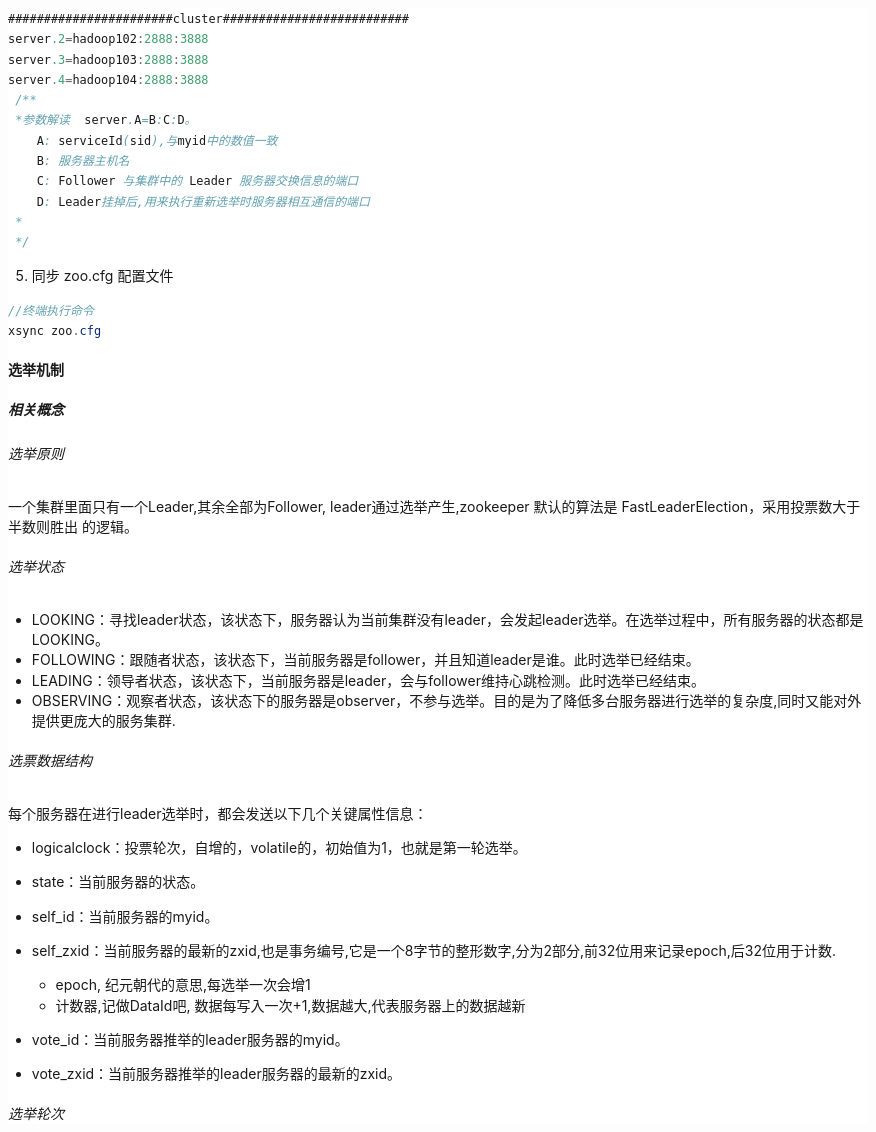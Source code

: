```java
#######################cluster########################## 
server.2=hadoop102:2888:3888 
server.3=hadoop103:2888:3888 
server.4=hadoop104:2888:3888 
 /**
 *参数解读  server.A=B:C:D。
 	A: serviceId(sid),与myid中的数值一致
 	B: 服务器主机名
 	C: Follower 与集群中的 Leader 服务器交换信息的端口
 	D: Leader挂掉后,用来执行重新选举时服务器相互通信的端口
 *
 */
```

5. 同步 zoo.cfg 配置文件 

```java
//终端执行命令
xsync zoo.cfg 
```

#### 选举机制

##### 相关概念

###### 选举原则

一个集群里面只有一个Leader,其余全部为Follower,  leader通过选举产生,zookeeper 默认的算法是 FastLeaderElection，采用投票数大于半数则胜出
的逻辑。

###### 选举状态

- LOOKING：寻找leader状态，该状态下，服务器认为当前集群没有leader，会发起leader选举。在选举过程中，所有服务器的状态都是LOOKING。
- FOLLOWING：跟随者状态，该状态下，当前服务器是follower，并且知道leader是谁。此时选举已经结束。
- LEADING：领导者状态，该状态下，当前服务器是leader，会与follower维持心跳检测。此时选举已经结束。
- OBSERVING：观察者状态，该状态下的服务器是observer，不参与选举。目的是为了降低多台服务器进行选举的复杂度,同时又能对外提供更庞大的服务集群.



###### 选票数据结构

每个服务器在进行leader选举时，都会发送以下几个关键属性信息：

- logicalclock：投票轮次，自增的，volatile的，初始值为1，也就是第一轮选举。

- state：当前服务器的状态。

- self_id：当前服务器的myid。

- self_zxid：当前服务器的最新的zxid,也是事务编号,它是一个8字节的整形数字,分为2部分,前32位用来记录epoch,后32位用于计数.
	- epoch, 纪元朝代的意思,每选举一次会增1
	- 计数器,记做DataId吧, 数据每写入一次+1,数据越大,代表服务器上的数据越新
- vote_id：当前服务器推举的leader服务器的myid。

- vote_zxid：当前服务器推举的leader服务器的最新的zxid。



###### 选举轮次
